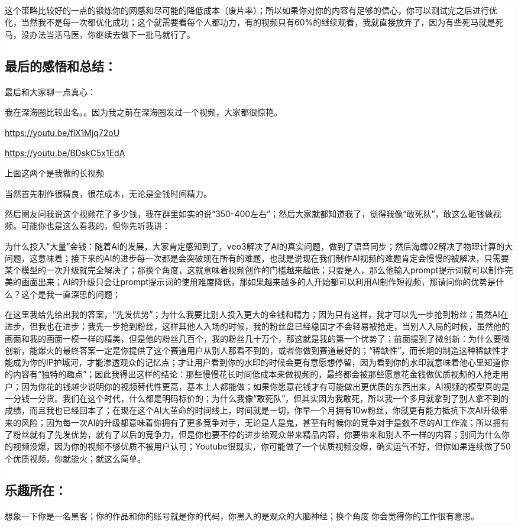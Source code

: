 这个策略比较好的一点的锻炼你的网感和尽可能的降低成本（废片率）；所以如果你对你的内容有足够的信心，你可以测试完之后进行优化，当然我不是每一次都优化成功；这个就需要看每个人都功力，有的视频只有60%的继续观看，我就直接放弃了，因为有些死马就是死马，没办法当活马医，你继续去做下一批马就行了。

## 最后的感悟和总结：

最后和大家聊一点真心：

我在深海圈比较出名。。因为我之前在深海圈发过一个视频，大家都很惊艳。

https://youtu.be/flX1Mjq72oU

https://youtu.be/BDskC5x1EdA

上面这两个是我做的长视频

当然首先制作很精良，很花成本，无论是金钱时间精力。

然后圈友问我说这个视频花了多少钱，我在群里如实的说“350-400左右”；然后大家就都知道我了，觉得我像“敢死队”，敢这么砸钱做视频。可能你也是这么看我的，但你先听我讲：

为什么投入“大量”金钱：随着AI的发展，大家肯定感知到了，veo3解决了AI的真实问题，做到了语音同步；然后海螺02解决了物理计算的大问题，这意味着；接下来的AI的进步每一次都是会突破现在所有的难题，也就是说现在我们制作AI视频的难题肯定会慢慢的被解决，只需要某个模型的一次升级就完全解决了；那换个角度，这就意味着视频创作的门槛越来越低；只要是人，那么他输入prompt提示词就可以制作完美的画面出来；AI的升级只会让prompt提示词的使用难度降低，那如果越来越多的人开始都可以利用AI制作短视频，那请问你的优势是什么？这个是我一直深思的问题；

在这里我给先给出我的答案，“先发优势”；为什么我要比别人投入更大的金钱和精力；因为只有这样，我才可以先一步抢到粉丝；虽然AI在进步，但我也在进步；我先一步抢到粉丝，这样其他人入场的时候，我的粉丝盘已经稳固才不会轻易被抢走，当别人入局的时候，虽然他的画面和我的画面一模一样的精美，但是他的粉丝几百个，我的粉丝几十万个，那这就是我的第一个优势了；前面提到了微创新：为什么要微创新，能爆火的最终答案一定是你提供了这个赛道用户从别人那看不到的，或者你做到赛道最好的；“稀缺性”，而长期的制造这种稀缺性才能成为你的IP护城河，才能渗透观众的记忆点；才让用户看到你的水印的时候会更有意愿想停留，因为看到你的水印就意味着他心里知道你的内容有“独特的趣点”；因此我得出这样的结论：那些慢慢花长时间低成本来做视频的，最终都会被那些愿意花金钱做优质视频的人抢走用户；因为你花的钱越少说明你的视频替代性更高，基本上人都能做；如果你愿意花钱才有可能做出更优质的东西出来，AI视频的模型真的是一分钱一分货。我们在这个时代，什么都是明码标价的；为什么我像“敢死队”，但其实因为我敢死，所以我一个多月就拿到了别人拿不到的成绩，而且我也已经回本了；在现在这个AI大革命的时间线上，时间就是一切，你早一个月拥有10w粉丝，你就更有能力抵抗下次AI升级带来的风险；因为每一次AI的升级都意味着你拥有了更多竞争对手，无论是人是鬼，甚至有时候你的竞争对手是数不尽的AI工作流；所以拥有了粉丝就有了先发优势，就有了以后的竞争力，但是你也要不停的进步给观众带来精品内容，你要带来和别人不一样的内容；别问为什么你的视频没爆，因为你的视频不够优质不被用户认可；Youtube很现实，你可能做了一个优质视频没爆，确实运气不好，但你如果连续做了50个优质视频，你就能火；就这么简单。

## 乐趣所在：

想象一下你是一名黑客；你的作品和你的账号就是你的代码，你黑入的是观众的大脑神经；换个角度 你会觉得你的工作很有意思。